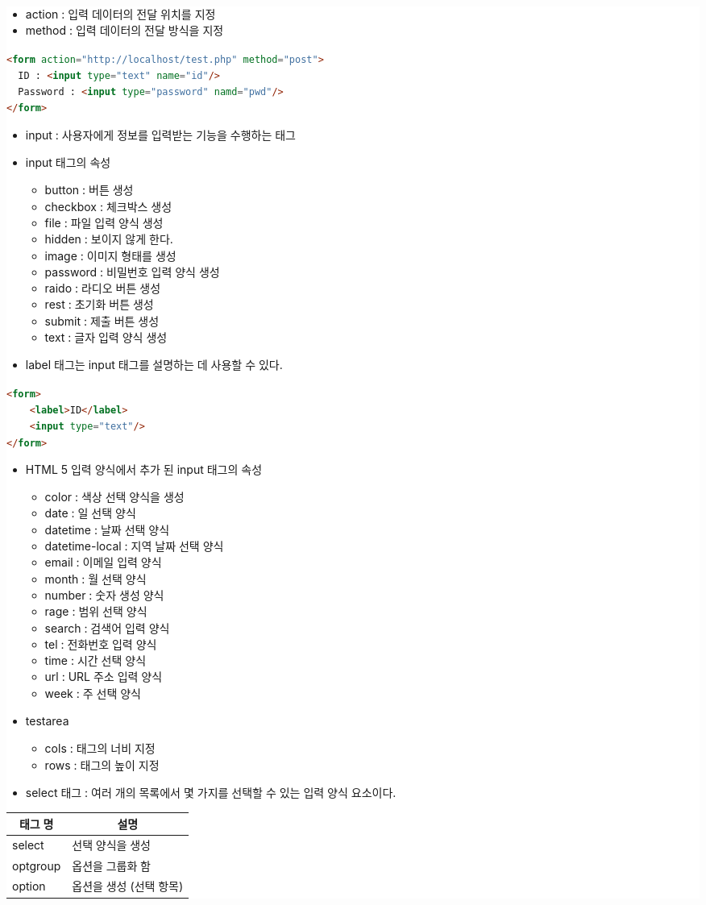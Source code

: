   - action : 입력 데이터의 전달 위치를 지정
  - method : 입력 데이터의 전달 방식을 지정 

  ```html
  <form action="http://localhost/test.php" method="post">
  	ID : <input type="text" name="id"/>
  	Password : <input type="password" namd="pwd"/>
  </form>
  ```

- input : 사용자에게 정보를 입력받는 기능을 수행하는 태그

- input 태그의 속성

  - button : 버튼 생성
  - checkbox : 체크박스 생성
  - file : 파일 입력 양식 생성
  - hidden : 보이지 않게 한다.
  - image : 이미지 형태를 생성
  - password : 비밀번호 입력 양식 생성
  - raido : 라디오 버튼 생성
  - rest : 초기화 버튼 생성
  - submit : 제출 버튼 생성
  - text : 글자 입력 양식 생성

- label 태그는 input 태그를 설명하는 데 사용할 수 있다.

```html
<form>
	<label>ID</label>
	<input type="text"/>
</form>
```

- HTML 5 입력 양식에서 추가 된 input 태그의 속성
  - color : 색상 선택 양식을 생성
  - date : 일 선택 양식
  - datetime : 날짜 선택 양식
  - datetime-local : 지역 날짜 선택 양식
  - email : 이메일 입력 양식
  - month : 월 선택 양식
  - number : 숫자 생성 양식
  - rage : 범위 선택 양식
  - search : 검색어 입력 양식
  - tel : 전화번호 입력 양식
  - time : 시간 선택 양식
  - url : URL 주소 입력 양식
  - week : 주 선택 양식

- testarea
  - cols : 태그의 너비 지정
  - rows : 태그의 높이 지정
- select 태그 : 여러 개의 목록에서 몇 가지를 선택할 수 있는 입력 양식 요소이다.

| 태그 명  | 설명                    |
| -------- | ----------------------- |
| select   | 선택 양식을 생성        |
| optgroup | 옵션을 그룹화 함        |
| option   | 옵션을 생성 (선택 항목) |
